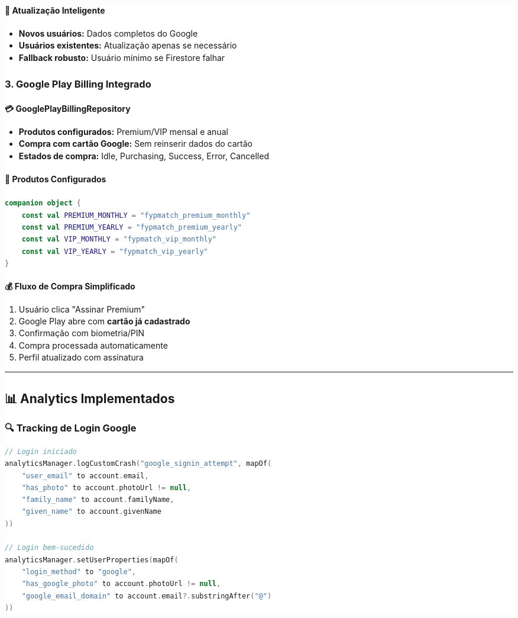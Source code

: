 #### **🔄 Atualização Inteligente**
- **Novos usuários:** Dados completos do Google
- **Usuários existentes:** Atualização apenas se necessário
- **Fallback robusto:** Usuário mínimo se Firestore falhar

### **3. Google Play Billing Integrado**

#### **💳 GooglePlayBillingRepository**
- **Produtos configurados:** Premium/VIP mensal e anual
- **Compra com cartão Google:** Sem reinserir dados do cartão
- **Estados de compra:** Idle, Purchasing, Success, Error, Cancelled

#### **🛒 Produtos Configurados**
```kotlin
companion object {
    const val PREMIUM_MONTHLY = "fypmatch_premium_monthly"
    const val PREMIUM_YEARLY = "fypmatch_premium_yearly"
    const val VIP_MONTHLY = "fypmatch_vip_monthly"
    const val VIP_YEARLY = "fypmatch_vip_yearly"
}
```

#### **💰 Fluxo de Compra Simplificado**
1. Usuário clica "Assinar Premium"
2. Google Play abre com **cartão já cadastrado**
3. Confirmação com biometria/PIN
4. Compra processada automaticamente
5. Perfil atualizado com assinatura

---

## 📊 **Analytics Implementados**

### **🔍 Tracking de Login Google**
```kotlin
// Login iniciado
analyticsManager.logCustomCrash("google_signin_attempt", mapOf(
    "user_email" to account.email,
    "has_photo" to account.photoUrl != null,
    "family_name" to account.familyName,
    "given_name" to account.givenName
))

// Login bem-sucedido
analyticsManager.setUserProperties(mapOf(
    "login_method" to "google",
    "has_google_photo" to account.photoUrl != null,
    "google_email_domain" to account.email?.substringAfter("@")
))
```
